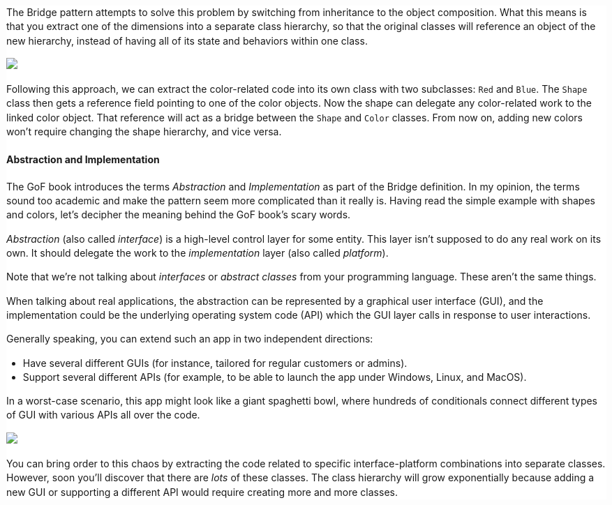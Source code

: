 The Bridge pattern attempts to solve this problem by switching from
inheritance to the object composition. What this means is that you
extract one of the dimensions into a separate class hierarchy, so that
the original classes will reference an object of the new hierarchy,
instead of having all of its state and behaviors within one class.

![](attachments/463530014/463530252.png)

Following this approach, we can extract the color-related code into its
own class with two subclasses: `Red` and `Blue`. The `Shape` class then
gets a reference field pointing to one of the color objects. Now the
shape can delegate any color-related work to the linked color object.
That reference will act as a bridge between the `Shape` and `Color`
classes. From now on, adding new colors won’t require changing the shape
hierarchy, and vice versa.

#### Abstraction and Implementation

The GoF book introduces the terms *Abstraction* and *Implementation* as
part of the Bridge definition. In my opinion, the terms sound too
academic and make the pattern seem more complicated than it really is.
Having read the simple example with shapes and colors, let’s decipher
the meaning behind the GoF book’s scary words.

*Abstraction* (also called *interface*) is a high-level control layer
for some entity. This layer isn’t supposed to do any real work on its
own. It should delegate the work to the *implementation* layer (also
called *platform*).

Note that we’re not talking about *interfaces* or *abstract classes*
from your programming language. These aren’t the same things.

When talking about real applications, the abstraction can be represented
by a graphical user interface (GUI), and the implementation could be the
underlying operating system code (API) which the GUI layer calls in
response to user interactions.

Generally speaking, you can extend such an app in two independent
directions:

  - Have several different GUIs (for instance, tailored for regular
    customers or admins).
  - Support several different APIs (for example, to be able to launch
    the app under Windows, Linux, and MacOS).

In a worst-case scenario, this app might look like a giant spaghetti
bowl, where hundreds of conditionals connect different types of GUI with
various APIs all over the code.

![](attachments/463530014/463530249.png)

You can bring order to this chaos by extracting the code related to
specific interface-platform combinations into separate classes. However,
soon you’ll discover that there are *lots* of these classes. The class
hierarchy will grow exponentially because adding a new GUI or supporting
a different API would require creating more and more classes.
